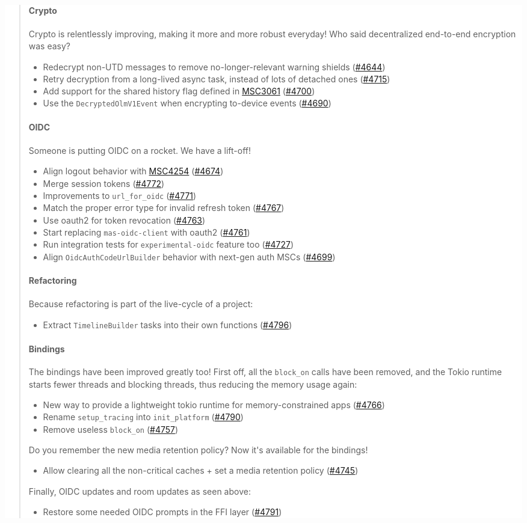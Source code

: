 >
> #### Crypto
>
> Crypto is relentlessly improving, making it more and more robust everyday! Who said decentralized end-to-end encryption was easy?
>
> * Redecrypt non-UTD messages to remove no-longer-relevant warning shields ([#4644](https://github.com/matrix-org/matrix-rust-sdk/pull/4644))
> * Retry decryption from a long-lived async task, instead of lots of detached ones ([#4715](https://github.com/matrix-org/matrix-rust-sdk/pull/4715))
> * Add support for the shared history flag defined in [MSC3061](https://github.com/matrix-org/matrix-spec-proposals/pull/3061) ([#4700](https://github.com/matrix-org/matrix-rust-sdk/pull/4700))
> * Use the `DecryptedOlmV1Event` when encrypting to-device events ([#4690](https://github.com/matrix-org/matrix-rust-sdk/pull/4690))
>
> #### OIDC
>
> Someone is putting OIDC on a rocket. We have a lift-off!
>
> * Align logout behavior with [MSC4254](https://github.com/matrix-org/matrix-spec-proposals/pull/4254) ([#4674](https://github.com/matrix-org/matrix-rust-sdk/pull/4674))
> * Merge session tokens ([#4772](https://github.com/matrix-org/matrix-rust-sdk/pull/4772))
> * Improvements to `url_for_oidc` ([#4771](https://github.com/matrix-org/matrix-rust-sdk/pull/4771))
> * Match the proper error type for invalid refresh token ([#4767](https://github.com/matrix-org/matrix-rust-sdk/pull/4767))
> * Use oauth2 for token revocation ([#4763](https://github.com/matrix-org/matrix-rust-sdk/pull/4763))
> * Start replacing `mas-oidc-client` with oauth2 ([#4761](https://github.com/matrix-org/matrix-rust-sdk/pull/4761))
> * Run integration tests for `experimental-oidc` feature too ([#4727](https://github.com/matrix-org/matrix-rust-sdk/pull/4727))
> * Align `OidcAuthCodeUrlBuilder` behavior with next-gen auth MSCs ([#4699](https://github.com/matrix-org/matrix-rust-sdk/pull/4699))
>
> #### Refactoring
>
> Because refactoring is part of the live-cycle of a project:
>
> * Extract `TimelineBuilder` tasks into their own functions ([#4796](https://github.com/matrix-org/matrix-rust-sdk/pull/4796))
>
> #### Bindings
>
> The bindings have been improved greatly too! First off, all the `block_on` calls have been removed, and the Tokio runtime starts fewer threads and blocking threads, thus reducing the memory usage again:
>
> * New way to provide a lightweight tokio runtime for memory-constrained apps ([#4766](https://github.com/matrix-org/matrix-rust-sdk/pull/4766))
> * Rename `setup_tracing` into `init_platform` ([#4790](https://github.com/matrix-org/matrix-rust-sdk/pull/4790))
> * Remove useless `block_on` ([#4757](https://github.com/matrix-org/matrix-rust-sdk/pull/4757))
>
> Do you remember the new media retention policy? Now it's available for the bindings!
>
> * Allow clearing all the non-critical caches + set a media retention policy ([#4745](https://github.com/matrix-org/matrix-rust-sdk/pull/4745))
>
> Finally, OIDC updates and room updates as seen above:
>
> * Restore some needed OIDC prompts in the FFI layer ([#4791](https://github.com/matrix-org/matrix-rust-sdk/pull/4791))